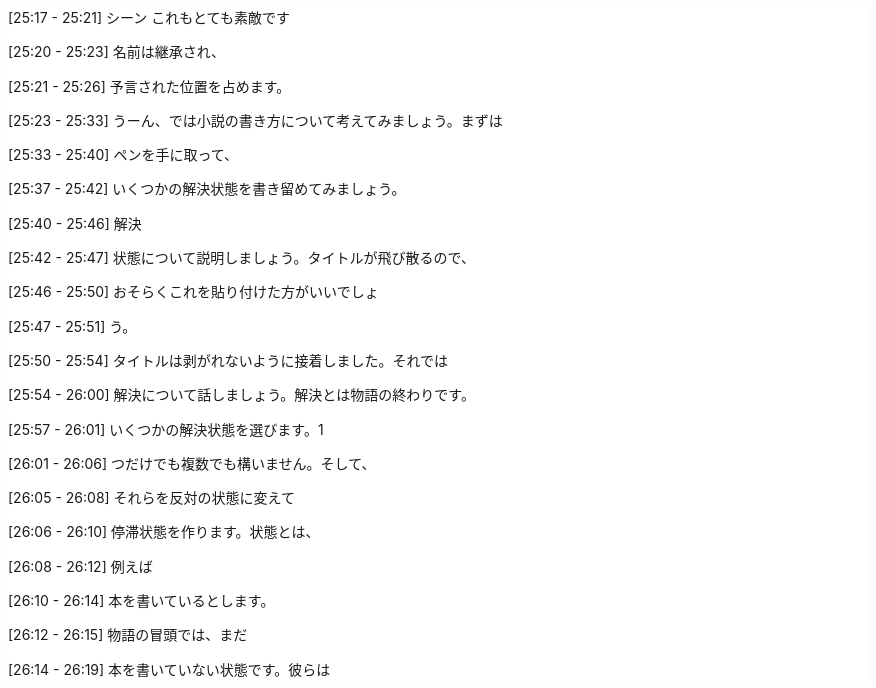 [25:17 - 25:21]
シーン これもとても素敵です

[25:20 - 25:23]
名前は継承され、

[25:21 - 25:26]
予言された位置を占めます。

[25:23 - 25:33]
うーん、では小説の書き方について考えてみましょう。まずは

[25:33 - 25:40]
ペンを手に取って、

[25:37 - 25:42]
いくつかの解決状態を書き留めてみましょう。

[25:40 - 25:46]
解決

[25:42 - 25:47]
状態について説明しましょう。タイトルが飛び散るので、

[25:46 - 25:50]
おそらくこれを貼り付けた方がいいでしょ

[25:47 - 25:51]
う。

[25:50 - 25:54]
タイトルは剥がれないように接着しました。それでは

[25:54 - 26:00]
解決について話しましょう。解決とは物語の終わりです。

[25:57 - 26:01]
いくつかの解決状態を選びます。1

[26:01 - 26:06]
つだけでも複数でも構いません。そして、

[26:05 - 26:08]
それらを反対の状態に変えて

[26:06 - 26:10]
停滞状態を作ります。状態とは、

[26:08 - 26:12]
例えば

[26:10 - 26:14]
本を書いているとします。

[26:12 - 26:15]
物語の冒頭では、まだ

[26:14 - 26:19]
本を書いていない状態です。彼らは
